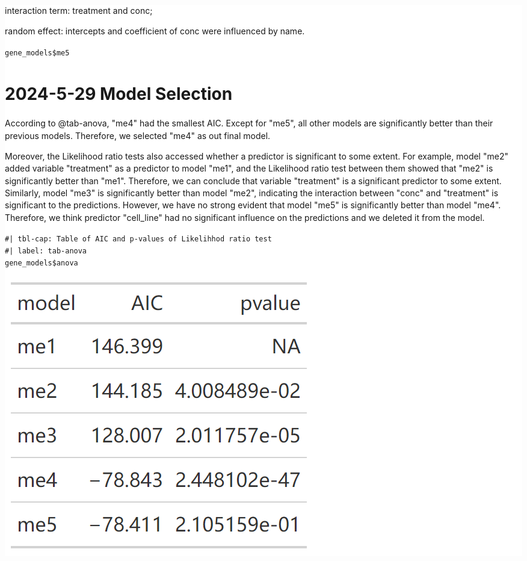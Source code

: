 interaction term: treatment and conc;

random effect: intercepts and coefficient of conc were influenced by name.
```{r}
gene_models$me5
```

# 2024-5-29 Model Selection

According to @tab-anova, "me4" had the smallest AIC. Except for "me5", all other models are significantly better than their previous models. Therefore, we selected "me4" as out final model.

Moreover, the Likelihood ratio tests also accessed whether a predictor is significant to some extent. For example, model "me2" added variable "treatment" as a predictor to model "me1", and the Likelihood ratio test between them showed that "me2" is significantly better than "me1". Therefore, we can conclude that variable "treatment" is a significant predictor to some extent. Similarly, model "me3" is significantly better than model "me2", indicating the interaction between "conc" and "treatment" is significant to the predictions.
However, we have no strong evident that model "me5" is significantly better than model "me4". Therefore, we think predictor "cell_line" had no significant influence on the predictions and we deleted it from the model.
```{r}
#| tbl-cap: Table of AIC and p-values of Likelihhod ratio test
#| label: tab-anova
gene_models$anova
```

![model selection](tabs/model_AIC_pvalue.png)

